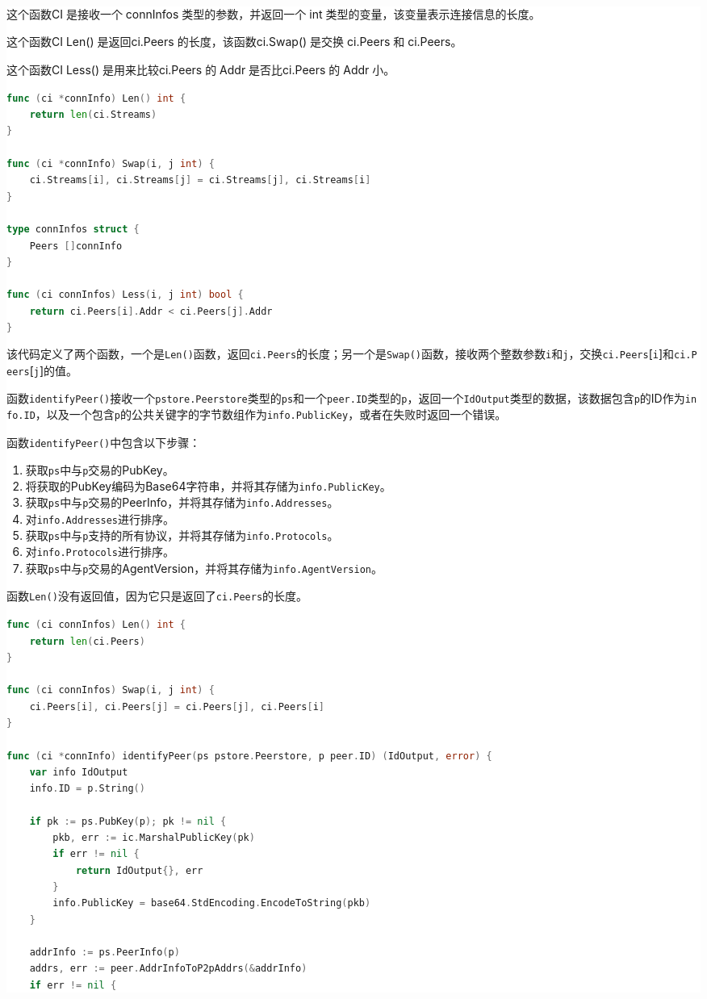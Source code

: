 这个函数CI 是接收一个 connInfos 类型的参数，并返回一个 int 类型的变量，该变量表示连接信息的长度。

这个函数CI Len() 是返回ci.Peers 的长度，该函数ci.Swap() 是交换 ci.Peers 和 ci.Peers。

这个函数CI Less() 是用来比较ci.Peers 的 Addr 是否比ci.Peers 的 Addr 小。


```go
func (ci *connInfo) Len() int {
	return len(ci.Streams)
}

func (ci *connInfo) Swap(i, j int) {
	ci.Streams[i], ci.Streams[j] = ci.Streams[j], ci.Streams[i]
}

type connInfos struct {
	Peers []connInfo
}

func (ci connInfos) Less(i, j int) bool {
	return ci.Peers[i].Addr < ci.Peers[j].Addr
}

```

该代码定义了两个函数，一个是`Len()`函数，返回`ci.Peers`的长度；另一个是`Swap()`函数，接收两个整数参数`i`和`j`，交换`ci.Peers`[`i`]和`ci.Peers`[`j`]的值。

函数`identifyPeer()`接收一个`pstore.Peerstore`类型的`ps`和一个`peer.ID`类型的`p`，返回一个`IdOutput`类型的数据，该数据包含`p`的ID作为`info.ID`，以及一个包含`p`的公共关键字的字节数组作为`info.PublicKey`，或者在失败时返回一个错误。

函数`identifyPeer()`中包含以下步骤：

1. 获取`ps`中与`p`交易的PubKey。
2. 将获取的PubKey编码为Base64字符串，并将其存储为`info.PublicKey`。
3. 获取`ps`中与`p`交易的PeerInfo，并将其存储为`info.Addresses`。
4. 对`info.Addresses`进行排序。
5. 获取`ps`中与`p`支持的所有协议，并将其存储为`info.Protocols`。
6. 对`info.Protocols`进行排序。
7. 获取`ps`中与`p`交易的AgentVersion，并将其存储为`info.AgentVersion`。

函数`Len()`没有返回值，因为它只是返回了`ci.Peers`的长度。


```go
func (ci connInfos) Len() int {
	return len(ci.Peers)
}

func (ci connInfos) Swap(i, j int) {
	ci.Peers[i], ci.Peers[j] = ci.Peers[j], ci.Peers[i]
}

func (ci *connInfo) identifyPeer(ps pstore.Peerstore, p peer.ID) (IdOutput, error) {
	var info IdOutput
	info.ID = p.String()

	if pk := ps.PubKey(p); pk != nil {
		pkb, err := ic.MarshalPublicKey(pk)
		if err != nil {
			return IdOutput{}, err
		}
		info.PublicKey = base64.StdEncoding.EncodeToString(pkb)
	}

	addrInfo := ps.PeerInfo(p)
	addrs, err := peer.AddrInfoToP2pAddrs(&addrInfo)
	if err != nil {
```